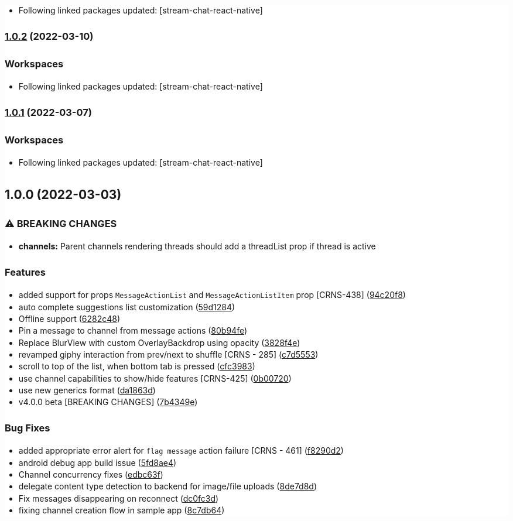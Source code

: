 - Following linked packages updated: [stream-chat-react-native]

### [1.0.2](https://github.com/GetStream/stream-chat-react-native/compare/sampleapp@v1.0.1...sampleapp@v1.0.2) (2022-03-10)

### Workspaces

- Following linked packages updated: [stream-chat-react-native]

### [1.0.1](https://github.com/GetStream/stream-chat-react-native/compare/sampleapp@v1.0.0...sampleapp@v1.0.1) (2022-03-07)

### Workspaces

- Following linked packages updated: [stream-chat-react-native]

## 1.0.0 (2022-03-03)

### ⚠ BREAKING CHANGES

- **channels:** Parent channels rendering threads should add a threadList prop if thread is active

### Features

- added support for props `MessageActionList` and `MessageActionListItem` prop [CRNS-438] ([94c20f8](https://github.com/GetStream/stream-chat-react-native/commit/94c20f8e822c54c9ac97db65a42d10e8db958f9d))
- auto complete suggestions list customization ([59d1284](https://github.com/GetStream/stream-chat-react-native/commit/59d1284d4916e3887dc872e1d8d414d2344817c4))
- Offline support ([6282c48](https://github.com/GetStream/stream-chat-react-native/commit/6282c48d625e22e01ecf0164a3d473a3f7e1c477))
- Pin a message to channel from message actions ([80b94fe](https://github.com/GetStream/stream-chat-react-native/commit/80b94fe7a7e6d422d6bfffda9bbcde944ae32cac))
- Replace BlurView with custom OverlayBackdrop using opacity ([3828f4e](https://github.com/GetStream/stream-chat-react-native/commit/3828f4ec801c748b36b5b95754d83be03779276f))
- revamped giphy interaction from prev/next to shuffle [CRNS - 285] ([c7d5553](https://github.com/GetStream/stream-chat-react-native/commit/c7d5553b015f044893661c514f1bb3a9ee3468f0))
- scroll to top of the list, when bottom tab is pressed ([cfc3983](https://github.com/GetStream/stream-chat-react-native/commit/cfc398338d19cc5a685ee9a76ef57f6d3d659506))
- use channel capabilities to show/hide features [CRNS-425] ([0b00720](https://github.com/GetStream/stream-chat-react-native/commit/0b007209d30677a21e95c5322930627fa64266dd))
- use new generics format ([da1863d](https://github.com/GetStream/stream-chat-react-native/commit/da1863d76982add3076d67808e63490d169a769f))
- v4.0.0 beta [BREAKING CHANGES] ([7b4349e](https://github.com/GetStream/stream-chat-react-native/commit/7b4349e71b2e12451a93e043edf404723cf5a6e1))

### Bug Fixes

- added appropriate error alert for `flag message` action failure [CRNS - 461] ([f8290d2](https://github.com/GetStream/stream-chat-react-native/commit/f8290d2c0f1d93dc8ad7b794c0912e3b25155f7c))
- android debug app build issue ([5fd8ae4](https://github.com/GetStream/stream-chat-react-native/commit/5fd8ae4eaf2729608857ab51ec113a419257669f))
- Channel concurrency fixes ([edbc63f](https://github.com/GetStream/stream-chat-react-native/commit/edbc63f1f6a0b86283daa6294ff30f6e1443113b))
- delegate content type detection to backend for image/file uploads ([8de7d8d](https://github.com/GetStream/stream-chat-react-native/commit/8de7d8d22a3e6152185db3f86ce705af904e75c6))
- Fix messages disappearing on reconnect ([dc0fc3d](https://github.com/GetStream/stream-chat-react-native/commit/dc0fc3d21cbb38d3442f8f94d30bd1f795fb2ba8))
- fixing channel creation flow in sample app ([8c7db64](https://github.com/GetStream/stream-chat-react-native/commit/8c7db649b6333a8ea6ff32ab16da125ee9bd0262))